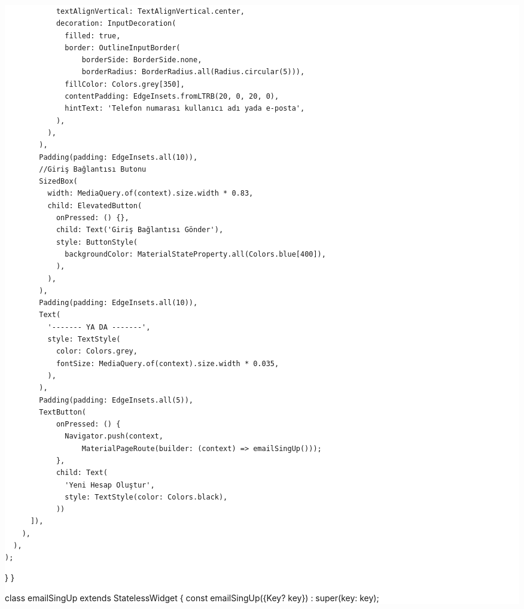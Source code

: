                 textAlignVertical: TextAlignVertical.center,
                decoration: InputDecoration(
                  filled: true,
                  border: OutlineInputBorder(
                      borderSide: BorderSide.none,
                      borderRadius: BorderRadius.all(Radius.circular(5))),
                  fillColor: Colors.grey[350],
                  contentPadding: EdgeInsets.fromLTRB(20, 0, 20, 0),
                  hintText: 'Telefon numarası kullanıcı adı yada e-posta',
                ),
              ),
            ),
            Padding(padding: EdgeInsets.all(10)),
            //Giriş Bağlantısı Butonu
            SizedBox(
              width: MediaQuery.of(context).size.width * 0.83,
              child: ElevatedButton(
                onPressed: () {},
                child: Text('Giriş Bağlantısı Gönder'),
                style: ButtonStyle(
                  backgroundColor: MaterialStateProperty.all(Colors.blue[400]),
                ),
              ),
            ),
            Padding(padding: EdgeInsets.all(10)),
            Text(
              '------- YA DA -------',
              style: TextStyle(
                color: Colors.grey,
                fontSize: MediaQuery.of(context).size.width * 0.035,
              ),
            ),
            Padding(padding: EdgeInsets.all(5)),
            TextButton(
                onPressed: () {
                  Navigator.push(context,
                      MaterialPageRoute(builder: (context) => emailSingUp()));
                },
                child: Text(
                  'Yeni Hesap Oluştur',
                  style: TextStyle(color: Colors.black),
                ))
          ]),
        ),
      ),
    );
  }
}

class emailSingUp extends StatelessWidget {
  const emailSingUp({Key? key}) : super(key: key);

